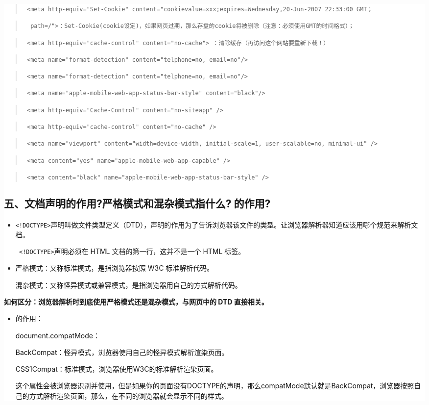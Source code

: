 >      <meta http-equiv="Set-Cookie" content="cookievalue=xxx;expires=Wednesday,20-Jun-2007 22:33:00 GMT；

>       path=/">：Set-Cookie(cookie设定)，如果网页过期，那么存盘的cookie将被删除（注意：必须使用GMT的时间格式）； 
       
>   
    
>      <meta http-equiv="cache-control" content="no-cache"> ：清除缓存（再访问这个网站要重新下载！）
    
>      <meta name="format-detection" content="telphone=no, email=no"/>
    
>      

>      

>      <meta name="format-detection" content="telphone=no, email=no"/>
       
>      
       
>      <meta name="apple-mobile-web-app-status-bar-style" content="black"/>  
    
>      
       
>      <meta http-equiv="Cache-Control" content="no-siteapp" /> 
  
>      
   
>      <meta http-equiv="cache-control" content="no-cache" /> 
    
 >     
       
>      <meta name="viewport" content="width=device-width, initial-scale=1, user-scalable=no, minimal-ui" /> 
      
>      
    
>      <meta content="yes" name="apple-mobile-web-app-capable" />

>      
       
>      <meta content="black" name="apple-mobile-web-app-status-bar-style" /> 

## 五、文档声明的作用?严格模式和混杂模式指什么?<!doctype html> 的作用?

   -  ````<!DOCTYPE>````声明叫做文件类型定义（DTD），声明的作用为了告诉浏览器该文件的类型。让浏览器解析器知道应该用哪个规范来解析文档。
 
      ```` <!DOCTYPE>````声明必须在 HTML 文档的第一行，这并不是一个 HTML 标签。
    
   -  严格模式：又称标准模式，是指浏览器按照 W3C 标准解析代码。
   
      混杂模式：又称怪异模式或兼容模式，是指浏览器用自己的方式解析代码。
     
   **如何区分：浏览器解析时到底使用严格模式还是混杂模式，与网页中的 DTD 直接相关。**
     
  - <!doctype html> 的作用：
    
    document.compatMode：
      
    BackCompat：怪异模式，浏览器使用自己的怪异模式解析渲染页面。
    
    CSS1Compat：标准模式，浏览器使用W3C的标准解析渲染页面。
      
    这个属性会被浏览器识别并使用，但是如果你的页面没有DOCTYPE的声明，那么compatMode默认就是BackCompat，浏览器按照自己的方式解析渲染页面，那么，在不同的浏览器就会显示不同的样式。
    